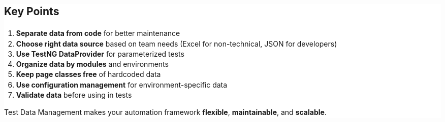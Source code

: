 ## Key Points

1. **Separate data from code** for better maintenance
2. **Choose right data source** based on team needs (Excel for non-technical, JSON for developers)
3. **Use TestNG DataProvider** for parameterized tests
4. **Organize data by modules** and environments
5. **Keep page classes free** of hardcoded data
6. **Use configuration management** for environment-specific data
7. **Validate data** before using in tests

Test Data Management makes your automation framework **flexible**, **maintainable**, and **scalable**.
